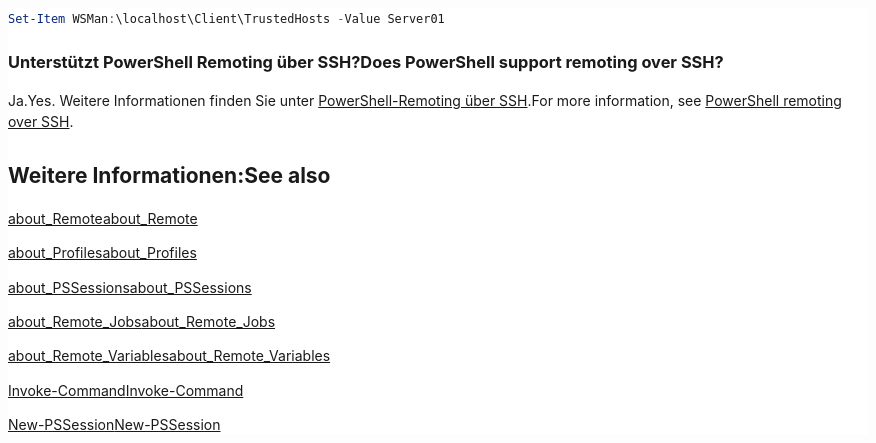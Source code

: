 ```powershell
Set-Item WSMan:\localhost\Client\TrustedHosts -Value Server01
```

### <a name="does-powershell-support-remoting-over-ssh"></a><span data-ttu-id="32c73-288">Unterstützt PowerShell Remoting über SSH?</span><span class="sxs-lookup"><span data-stu-id="32c73-288">Does PowerShell support remoting over SSH?</span></span>

<span data-ttu-id="32c73-289">Ja.</span><span class="sxs-lookup"><span data-stu-id="32c73-289">Yes.</span></span> <span data-ttu-id="32c73-290">Weitere Informationen finden Sie unter [PowerShell-Remoting über SSH](/powershell/scripting/learn/remoting/ssh-remoting-in-powershell-core).</span><span class="sxs-lookup"><span data-stu-id="32c73-290">For more information, see [PowerShell remoting over SSH](/powershell/scripting/learn/remoting/ssh-remoting-in-powershell-core).</span></span>

## <a name="see-also"></a><span data-ttu-id="32c73-291">Weitere Informationen:</span><span class="sxs-lookup"><span data-stu-id="32c73-291">See also</span></span>

[<span data-ttu-id="32c73-292">about_Remote</span><span class="sxs-lookup"><span data-stu-id="32c73-292">about_Remote</span></span>](about_Remote.md)

[<span data-ttu-id="32c73-293">about_Profiles</span><span class="sxs-lookup"><span data-stu-id="32c73-293">about_Profiles</span></span>](about_Profiles.md)

[<span data-ttu-id="32c73-294">about_PSSessions</span><span class="sxs-lookup"><span data-stu-id="32c73-294">about_PSSessions</span></span>](about_PSSessions.md)

[<span data-ttu-id="32c73-295">about_Remote_Jobs</span><span class="sxs-lookup"><span data-stu-id="32c73-295">about_Remote_Jobs</span></span>](about_Remote_Jobs.md)

[<span data-ttu-id="32c73-296">about_Remote_Variables</span><span class="sxs-lookup"><span data-stu-id="32c73-296">about_Remote_Variables</span></span>](about_Remote_Variables.md)

[<span data-ttu-id="32c73-297">Invoke-Command</span><span class="sxs-lookup"><span data-stu-id="32c73-297">Invoke-Command</span></span>](xref:Microsoft.PowerShell.Core.Invoke-Command)

[<span data-ttu-id="32c73-298">New-PSSession</span><span class="sxs-lookup"><span data-stu-id="32c73-298">New-PSSession</span></span>](xref:Microsoft.PowerShell.Core.New-PSSession)
